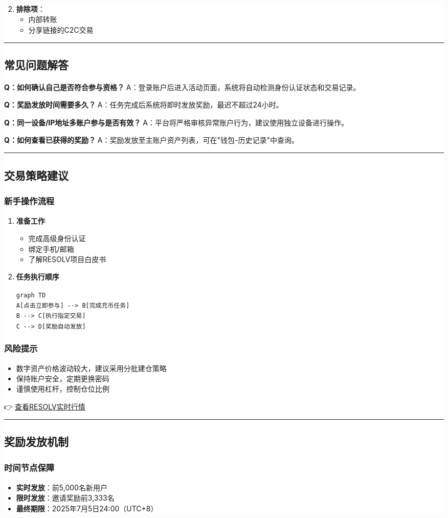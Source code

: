 2. **排除项**：
   - 内部转账
   - 分享链接的C2C交易

---

## 常见问题解答

**Q：如何确认自己是否符合参与资格？**
A：登录账户后进入活动页面，系统将自动检测身份认证状态和交易记录。

**Q：奖励发放时间需要多久？**
A：任务完成后系统将即时发放奖励，最迟不超过24小时。

**Q：同一设备/IP地址多账户参与是否有效？**
A：平台将严格审核异常账户行为，建议使用独立设备进行操作。

**Q：如何查看已获得的奖励？**
A：奖励发放至主账户资产列表，可在"钱包-历史记录"中查询。

---

## 交易策略建议

### 新手操作流程
1. **准备工作**
   - 完成高级身份认证
   - 绑定手机/邮箱
   - 了解RESOLV项目白皮书

2. **任务执行顺序**
   ```mermaid
   graph TD
   A[点击立即参与] --> B[完成充币任务]
   B --> C[执行指定交易]
   C --> D[奖励自动发放]
   ```

### 风险提示
- 数字资产价格波动较大，建议采用分批建仓策略
- 保持账户安全，定期更换密码
- 谨慎使用杠杆，控制仓位比例

👉 [查看RESOLV实时行情](https://bit.ly/okx_welcome)

---

## 奖励发放机制

### 时间节点保障
- **实时发放**：前5,000名新用户
- **限时发放**：邀请奖励前3,333名
- **最终期限**：2025年7月5日24:00（UTC+8）
